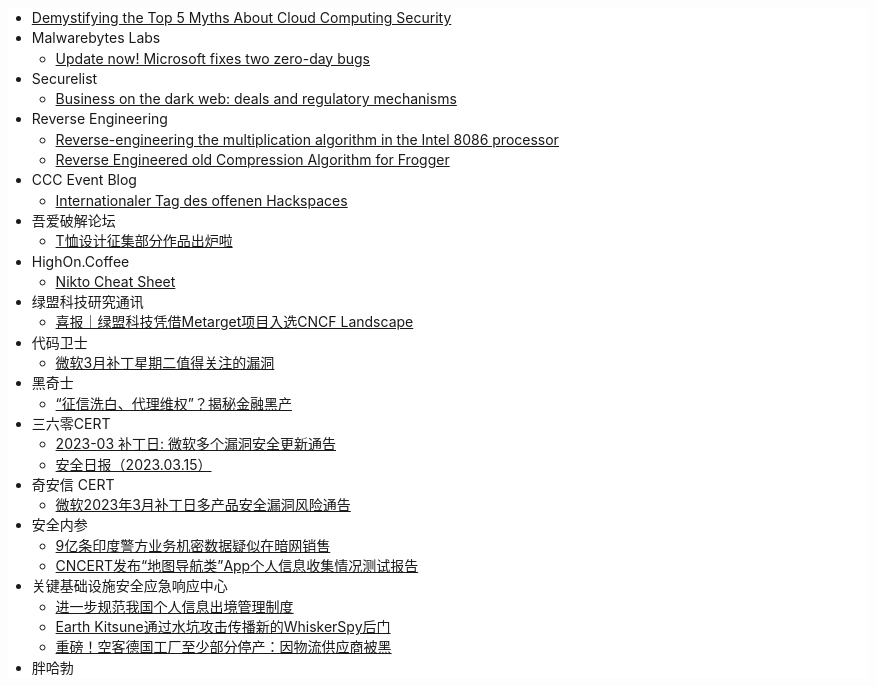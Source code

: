   - [Demystifying the Top 5 Myths About Cloud Computing Security](https://www.sentinelone.com/blog/demystifying-the-top-5-myths-about-cloud-computing-security/)
- Malwarebytes Labs
  - [Update now! Microsoft fixes two zero-day bugs](https://www.malwarebytes.com/blog/news/2023/03/update-now-microsoft-fixes-two-zero-day-bugs)
- Securelist
  - [Business on the dark web: deals and regulatory mechanisms](https://securelist.com/dark-web-deals-and-regulations/109034/)
- Reverse Engineering
  - [Reverse-engineering the multiplication algorithm in the Intel 8086 processor](https://www.reddit.com/r/ReverseEngineering/comments/11s4xwz/reverseengineering_the_multiplication_algorithm/)
  - [Reverse Engineered old Compression Algorithm for Frogger](https://www.reddit.com/r/ReverseEngineering/comments/11s9q52/reverse_engineered_old_compression_algorithm_for/)
- CCC Event Blog
  - [Internationaler Tag des offenen Hackspaces](https://events.ccc.de/2023/03/15/international-open-hackspace-day/)
- 吾爱破解论坛
  - [T恤设计征集部分作品出炉啦](https://mp.weixin.qq.com/s?__biz=MjM5Mjc3MDM2Mw==&mid=2651139151&idx=1&sn=32036e7da551ee1db3551dfd4a9e9386&chksm=bd50bc1b8a27350d838088825404fee2f92176a8afe649cbde16d0b97f44a93426ba42159b81&scene=58&subscene=0#rd)
- HighOn.Coffee
  - [Nikto Cheat Sheet](https://highon.coffee/blog/nikto-cheat-sheet/)
- 绿盟科技研究通讯
  - [喜报｜绿盟科技凭借Metarget项目入选CNCF Landscape](https://mp.weixin.qq.com/s?__biz=MzIyODYzNTU2OA==&mid=2247494834&idx=1&sn=8459810630778490b36c041c42e3b6e9&chksm=e84c4a6ddf3bc37b4407b693d5d3dac82871e45ae9c1ed0989b268afe6f3c64db5029079160c&scene=58&subscene=0#rd)
- 代码卫士
  - [微软3月补丁星期二值得关注的漏洞](https://mp.weixin.qq.com/s?__biz=MzI2NTg4OTc5Nw==&mid=2247515919&idx=1&sn=93fed13d31237fe54742e8ed9d5d4fd0&chksm=ea948e65dde30773778a62d7fdf7941794ec42b1c350761ec8df50d27dbe226a8d8aef902b22&scene=58&subscene=0#rd)
- 黑奇士
  - [“征信洗白、代理维权”？揭秘金融黑产](https://mp.weixin.qq.com/s?__biz=MzI5ODYwNTE4Nw==&mid=2247487496&idx=1&sn=a2db579e14452984017e2e1a27e89b04&chksm=eca21fe4dbd596f28055b780b136883d4727fb63ff4af1c98aad3b31ad15b4bff8999bc7fc06&scene=58&subscene=0#rd)
- 三六零CERT
  - [2023-03 补丁日: 微软多个漏洞安全更新通告](https://mp.weixin.qq.com/s?__biz=MzU5MjEzOTM3NA==&mid=2247491953&idx=1&sn=6bc6c87aba134ea0e8c0f1391ea27095&chksm=fe26e470c9516d66a1db46b26426e46a0b7a06fea964ccd82d800f5c693205f81917c4d8879f&scene=58&subscene=0#rd)
  - [安全日报（2023.03.15）](https://mp.weixin.qq.com/s?__biz=MzU5MjEzOTM3NA==&mid=2247491953&idx=2&sn=532302353c943c45eace4f11de51a0a1&chksm=fe26e470c9516d667cdb3ee7be9f2917c8d3dbeffb9af07c696a98916ff36fc4fa915514247b&scene=58&subscene=0#rd)
- 奇安信 CERT
  - [微软2023年3月补丁日多产品安全漏洞风险通告](https://mp.weixin.qq.com/s?__biz=MzU5NDgxODU1MQ==&mid=2247498048&idx=1&sn=4b594ec737ac7ea4420a342c57fddcf7&chksm=fe79ddd8c90e54ce2dacf892eb092468d2df798f102b3494730ca81b28de5a9c9127f65c3517&scene=58&subscene=0#rd)
- 安全内参
  - [9亿条印度警方业务机密数据疑似在暗网销售](https://mp.weixin.qq.com/s?__biz=MzI4NDY2MDMwMw==&mid=2247508084&idx=1&sn=6a0d87b81b8886f0a6536cb141db95ff&chksm=ebfae754dc8d6e422ce1e6c3a3564a639233cbffe6fe297f060fc9fa5c983306d476424ceb80&scene=58&subscene=0#rd)
  - [CNCERT发布“地图导航类”App个人信息收集情况测试报告](https://mp.weixin.qq.com/s?__biz=MzI4NDY2MDMwMw==&mid=2247508084&idx=2&sn=f46b7d66fe9f9422755320a72432df4e&chksm=ebfae754dc8d6e42c41b9cb9796eff5f9ba046ea95817bfbff5cf3531ce507f25f0becb3e121&scene=58&subscene=0#rd)
- 关键基础设施安全应急响应中心
  - [进一步规范我国个人信息出境管理制度](https://mp.weixin.qq.com/s?__biz=MzkyMzAwMDEyNg==&mid=2247535394&idx=1&sn=d10849fa052913b370903525456156c6&chksm=c1e9c773f69e4e650e2c606cc78588604b8d3d5b41f2bd219214edd88c00461c19ce36f7e1a2&scene=58&subscene=0#rd)
  - [Earth Kitsune通过水坑攻击传播新的WhiskerSpy后门](https://mp.weixin.qq.com/s?__biz=MzkyMzAwMDEyNg==&mid=2247535394&idx=2&sn=a7bb1470b76f404b9c92e1d2eb5c9fb1&chksm=c1e9c773f69e4e65081ef587419b9ce0319c3d063ff328017e72a4b5f8f972734df442f9ca68&scene=58&subscene=0#rd)
  - [重磅！空客德国工厂至少部分停产：因物流供应商被黑](https://mp.weixin.qq.com/s?__biz=MzkyMzAwMDEyNg==&mid=2247535394&idx=3&sn=285d744f400ded9cd57ead2c492186a9&chksm=c1e9c773f69e4e65fbb0140337812ab68ebde1ff783ead49026babe9940943216a154035172c&scene=58&subscene=0#rd)
- 胖哈勃